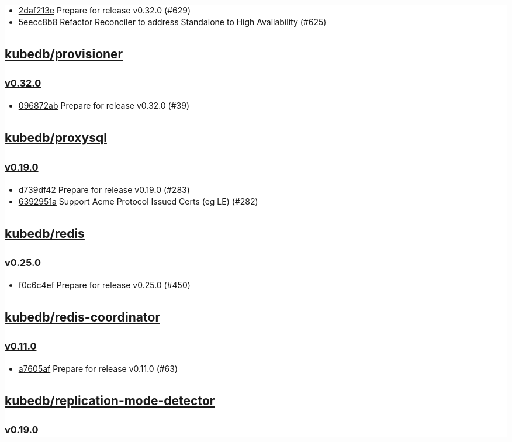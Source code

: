 - [2daf213e](https://github.com/kubedb/postgres/commit/2daf213e) Prepare for release v0.32.0 (#629)
- [5eecc8b8](https://github.com/kubedb/postgres/commit/5eecc8b8) Refactor  Reconciler to address Standalone to High Availability (#625)



## [kubedb/provisioner](https://github.com/kubedb/provisioner)

### [v0.32.0](https://github.com/kubedb/provisioner/releases/tag/v0.32.0)

- [096872ab](https://github.com/kubedb/provisioner/commit/096872ab7) Prepare for release v0.32.0 (#39)



## [kubedb/proxysql](https://github.com/kubedb/proxysql)

### [v0.19.0](https://github.com/kubedb/proxysql/releases/tag/v0.19.0)

- [d739df42](https://github.com/kubedb/proxysql/commit/d739df42) Prepare for release v0.19.0 (#283)
- [6392951a](https://github.com/kubedb/proxysql/commit/6392951a) Support Acme Protocol Issued Certs (eg LE) (#282)



## [kubedb/redis](https://github.com/kubedb/redis)

### [v0.25.0](https://github.com/kubedb/redis/releases/tag/v0.25.0)

- [f0c6c4ef](https://github.com/kubedb/redis/commit/f0c6c4ef) Prepare for release v0.25.0 (#450)



## [kubedb/redis-coordinator](https://github.com/kubedb/redis-coordinator)

### [v0.11.0](https://github.com/kubedb/redis-coordinator/releases/tag/v0.11.0)

- [a7605af](https://github.com/kubedb/redis-coordinator/commit/a7605af) Prepare for release v0.11.0 (#63)



## [kubedb/replication-mode-detector](https://github.com/kubedb/replication-mode-detector)

### [v0.19.0](https://github.com/kubedb/replication-mode-detector/releases/tag/v0.19.0)
